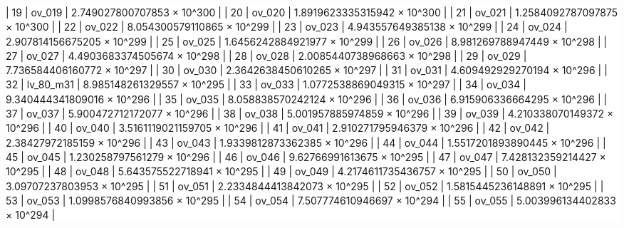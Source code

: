 | 19 | ov_019 | 2.749027800707853 × 10^300 |
| 20 | ov_020 | 1.8919623335315942 × 10^300 |
| 21 | ov_021 | 1.2584092787097875 × 10^300 |
| 22 | ov_022 | 8.054300579110865 × 10^299 |
| 23 | ov_023 | 4.943557649385138 × 10^299 |
| 24 | ov_024 | 2.907814156675205 × 10^299 |
| 25 | ov_025 | 1.6456242884921977 × 10^299 |
| 26 | ov_026 | 8.981269788947449 × 10^298 |
| 27 | ov_027 | 4.4903683374505674 × 10^298 |
| 28 | ov_028 | 2.0085440738968663 × 10^298 |
| 29 | ov_029 | 7.736584406160772 × 10^297 |
| 30 | ov_030 | 2.3642638450610265 × 10^297 |
| 31 | ov_031 | 4.609492929270194 × 10^296 |
| 32 | lv_80_m31 | 8.985148261329557 × 10^295 |
| 33 | ov_033 | 1.0772538869049315 × 10^297 |
| 34 | ov_034 | 9.340444341809016 × 10^296 |
| 35 | ov_035 | 8.058838570242124 × 10^296 |
| 36 | ov_036 | 6.915906336664295 × 10^296 |
| 37 | ov_037 | 5.900472712172077 × 10^296 |
| 38 | ov_038 | 5.001957885974859 × 10^296 |
| 39 | ov_039 | 4.210338070149372 × 10^296 |
| 40 | ov_040 | 3.5161119021159705 × 10^296 |
| 41 | ov_041 | 2.910271795946379 × 10^296 |
| 42 | ov_042 | 2.38427972185159 × 10^296 |
| 43 | ov_043 | 1.9339812873362385 × 10^296 |
| 44 | ov_044 | 1.5517201893890445 × 10^296 |
| 45 | ov_045 | 1.230258797561279 × 10^296 |
| 46 | ov_046 | 9.62766991613675 × 10^295 |
| 47 | ov_047 | 7.428132359214427 × 10^295 |
| 48 | ov_048 | 5.643575522718941 × 10^295 |
| 49 | ov_049 | 4.2174611735436757 × 10^295 |
| 50 | ov_050 | 3.09707237803953 × 10^295 |
| 51 | ov_051 | 2.2334844413842073 × 10^295 |
| 52 | ov_052 | 1.5815445236148891 × 10^295 |
| 53 | ov_053 | 1.0998576840993856 × 10^295 |
| 54 | ov_054 | 7.507774610946697 × 10^294 |
| 55 | ov_055 | 5.003996134402833 × 10^294 |